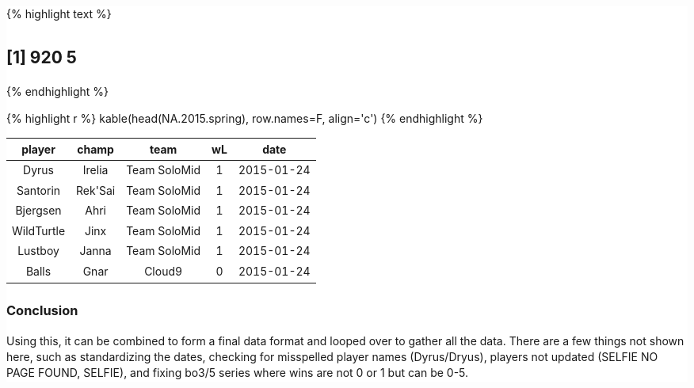 

{% highlight text %}
## [1] 920   5
{% endhighlight %}



{% highlight r %}
kable(head(NA.2015.spring), row.names=F, align='c')
{% endhighlight %}



|   player   |  champ  |     team     | wL |    date    |
|:----------:|:-------:|:------------:|:--:|:----------:|
|   Dyrus    | Irelia  | Team SoloMid | 1  | 2015-01-24 |
|  Santorin  | Rek'Sai | Team SoloMid | 1  | 2015-01-24 |
|  Bjergsen  |  Ahri   | Team SoloMid | 1  | 2015-01-24 |
| WildTurtle |  Jinx   | Team SoloMid | 1  | 2015-01-24 |
|  Lustboy   |  Janna  | Team SoloMid | 1  | 2015-01-24 |
|   Balls    |  Gnar   |    Cloud9    | 0  | 2015-01-24 |


### Conclusion

Using this, it can be combined to form a final data format and looped over to gather all the data.  There are a few things not shown here, such as standardizing the dates, checking for misspelled player names (Dyrus/Dryus), players not updated (SELFIE NO PAGE FOUND, SELFIE), and fixing bo3/5 series where wins are not 0 or 1 but can be 0-5.
